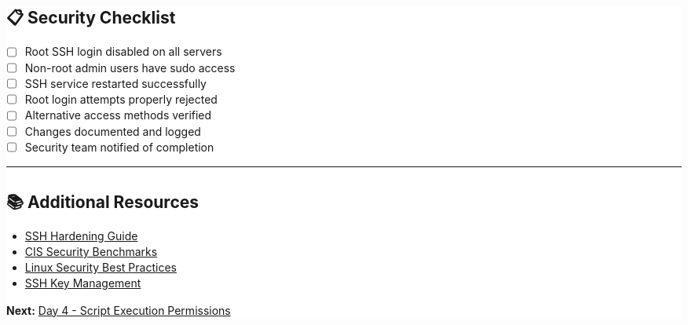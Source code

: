 ## 📋 Security Checklist

- [ ] Root SSH login disabled on all servers
- [ ] Non-root admin users have sudo access
- [ ] SSH service restarted successfully
- [ ] Root login attempts properly rejected
- [ ] Alternative access methods verified
- [ ] Changes documented and logged
- [ ] Security team notified of completion

---

## 📚 Additional Resources

- [SSH Hardening Guide](https://www.ssh.com/academy/ssh/sshd_config)
- [CIS Security Benchmarks](https://www.cisecurity.org/cis-benchmarks/)
- [Linux Security Best Practices](https://www.cyberciti.biz/tips/linux-security.html)
- [SSH Key Management](https://www.ssh.com/academy/ssh/key-management)

**Next:** [Day 4 - Script Execution Permissions](../Day-4/)
